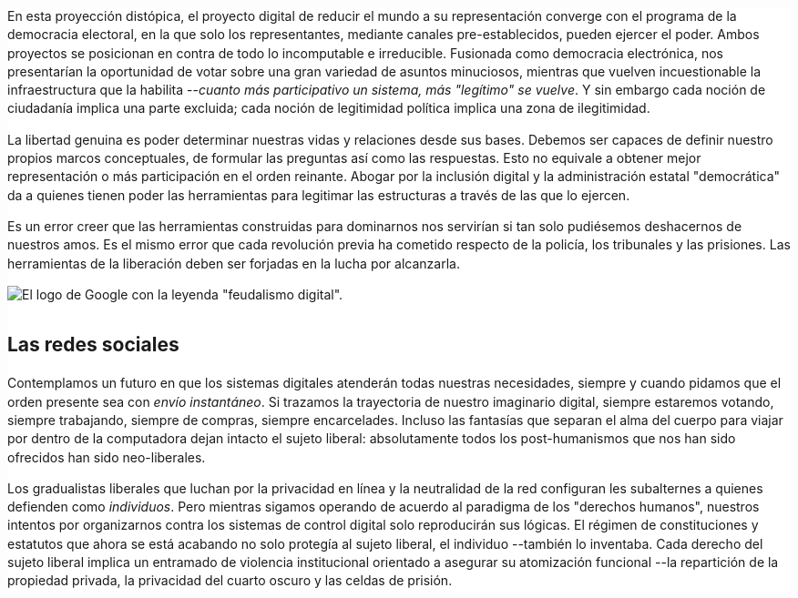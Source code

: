 [^desertando-rfid]: Los chips RFID transmiten datos pasivamente
  y habilitan el control del flujo de cosas y seres (nota de la
  traducción).

En esta proyección distópica, el proyecto digital de reducir el mundo
a su representación converge con el programa de la democracia electoral,
en la que solo los representantes, mediante canales pre-establecidos,
pueden ejercer el poder.  Ambos proyectos se posicionan en contra de
todo lo incomputable e irreducible.  Fusionada como democracia
electrónica, nos presentarían la oportunidad de votar sobre una gran
variedad de asuntos minuciosos, mientras que vuelven incuestionable la
infraestructura que la habilita --_cuanto más participativo un sistema,
más "legítimo" se vuelve_.  Y sin embargo cada noción de ciudadanía
implica una parte excluida; cada noción de legitimidad política implica
una zona de ilegitimidad.

La libertad genuina es poder determinar nuestras vidas y relaciones
desde sus bases.  Debemos ser capaces de definir nuestro propios marcos
conceptuales, de formular las preguntas así como las respuestas.  Esto
no equivale a obtener mejor representación o más participación en el
orden reinante.  Abogar por la inclusión digital y la administración
estatal "democrática" da a quienes tienen poder las herramientas para
legitimar las estructuras a través de las que lo ejercen.

Es un error creer que las herramientas construidas para dominarnos nos
servirían si tan solo pudiésemos deshacernos de nuestros amos.  Es el
mismo error que cada revolución previa ha cometido respecto de la
policía, los tribunales y las prisiones.  Las herramientas de la
liberación deben ser forjadas en la lucha por alcanzarla.

![El logo de Google con la leyenda "feudalismo digital".](https://cloudfront.crimethinc.com/assets/features/digital-utopia/google.jpg)

Las redes sociales
------------------

Contemplamos un futuro en que los sistemas digitales atenderán todas
nuestras necesidades, siempre y cuando pidamos que el orden presente sea
con _envío instantáneo_.  Si trazamos la trayectoria de nuestro
imaginario digital, siempre estaremos votando, siempre trabajando,
siempre de compras, siempre encarcelades.  Incluso las fantasías que
separan el alma del cuerpo para viajar por dentro de la computadora
dejan intacto el sujeto liberal: absolutamente todos los post-humanismos
que nos han sido ofrecidos han sido neo-liberales.

Los gradualistas liberales que luchan por la privacidad en línea y la
neutralidad de la red configuran les subalternes a quienes defienden
como _individuos_.  Pero mientras sigamos operando de acuerdo al
paradigma de los "derechos humanos", nuestros intentos por organizarnos
contra los sistemas de control digital solo reproducirán sus lógicas.
El régimen de constituciones y estatutos que ahora se está acabando no
solo protegía al sujeto liberal, el individuo --también lo
inventaba.  Cada derecho del sujeto liberal implica un entramado de
violencia institucional orientado a asegurar su atomización
funcional --la repartición de la propiedad privada, la privacidad del
cuarto oscuro y las celdas de prisión.


[^desertando-lotofagos]: En la Odisea, los lotófagos se alimentaban de
[^desertando-computadora]: La computación era un trabajo que realizaban
[^desertando-turing]: En la versión en inglés Turing usa un pronombre
[^desertando-post-soviet]: Referencia al meme "en la Rusia soviética..."
[^desertando-productores]: Se utiliza productores en el sentido de
